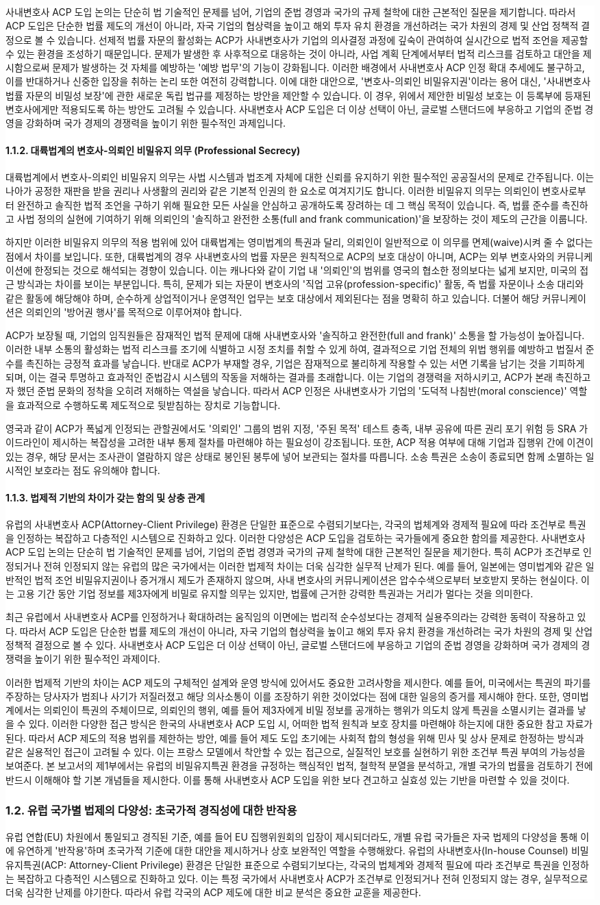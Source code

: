 사내변호사 ACP 도입 논의는 단순히 법 기술적인 문제를 넘어, 기업의 준법 경영과 국가의 규제 철학에 대한 근본적인 질문을 제기합니다. 따라서 ACP 도입은 단순한 법률 제도의 개선이 아니라, 자국 기업의 협상력을 높이고 해외 투자 유치 환경을 개선하려는 국가 차원의 경제 및 산업 정책적 결정으로 볼 수 있습니다. 선제적 법률 자문의 활성화는 ACP가 사내변호사가 기업의 의사결정 과정에 깊숙이 관여하여 실시간으로 법적 조언을 제공할 수 있는 환경을 조성하기 때문입니다. 문제가 발생한 후 사후적으로 대응하는 것이 아니라, 사업 계획 단계에서부터 법적 리스크를 검토하고 대안을 제시함으로써 문제가 발생하는 것 자체를 예방하는 '예방 법무'의 기능이 강화됩니다. 이러한 배경에서 사내변호사 ACP 인정 확대 추세에도 불구하고, 이를 반대하거나 신중한 입장을 취하는 논리 또한 여전히 강력합니다. 이에 대한 대안으로, '변호사-의뢰인 비밀유지권'이라는 용어 대신, '사내변호사 법률 자문의 비밀성 보장'에 관한 새로운 독립 법규를 제정하는 방안을 제안할 수 있습니다. 이 경우, 위에서 제안한 비밀성 보호는 이 등록부에 등재된 변호사에게만 적용되도록 하는 방안도 고려될 수 있습니다. 사내변호사 ACP 도입은 더 이상 선택이 아닌, 글로벌 스탠더드에 부응하고 기업의 준법 경영을 강화하며 국가 경제의 경쟁력을 높이기 위한 필수적인 과제입니다.

#### 1.1.2. 대륙법계의 변호사-의뢰인 비밀유지 의무 (Professional Secrecy)

대륙법계에서 변호사-의뢰인 비밀유지 의무는 사법 시스템과 법조계 자체에 대한 신뢰를 유지하기 위한 필수적인 공공질서의 문제로 간주됩니다. 이는 나아가 공정한 재판을 받을 권리나 사생활의 권리와 같은 기본적 인권의 한 요소로 여겨지기도 합니다. 이러한 비밀유지 의무는 의뢰인이 변호사로부터 완전하고 솔직한 법적 조언을 구하기 위해 필요한 모든 사실을 안심하고 공개하도록 장려하는 데 그 핵심 목적이 있습니다. 즉, 법률 준수를 촉진하고 사법 정의의 실현에 기여하기 위해 의뢰인의 '솔직하고 완전한 소통(full and frank communication)'을 보장하는 것이 제도의 근간을 이룹니다.

하지만 이러한 비밀유지 의무의 적용 범위에 있어 대륙법계는 영미법계의 특권과 달리, 의뢰인이 일반적으로 이 의무를 면제(waive)시켜 줄 수 없다는 점에서 차이를 보입니다. 또한, 대륙법계의 경우 사내변호사의 법률 자문은 원칙적으로 ACP의 보호 대상이 아니며, ACP는 외부 변호사와의 커뮤니케이션에 한정되는 것으로 해석되는 경향이 있습니다. 이는 캐나다와 같이 기업 내 '의뢰인'의 범위를 영국의 협소한 정의보다는 넓게 보지만, 미국의 접근 방식과는 차이를 보이는 부분입니다. 특히, 문제가 되는 자문이 변호사의 '직업 고유(profession-specific)' 활동, 즉 법률 자문이나 소송 대리와 같은 활동에 해당해야 하며, 순수하게 상업적이거나 운영적인 업무는 보호 대상에서 제외된다는 점을 명확히 하고 있습니다. 더불어 해당 커뮤니케이션은 의뢰인의 '방어권 행사'를 목적으로 이루어져야 합니다.

ACP가 보장될 때, 기업의 임직원들은 잠재적인 법적 문제에 대해 사내변호사와 '솔직하고 완전한(full and frank)' 소통을 할 가능성이 높아집니다. 이러한 내부 소통의 활성화는 법적 리스크를 조기에 식별하고 시정 조치를 취할 수 있게 하여, 결과적으로 기업 전체의 위법 행위를 예방하고 법질서 준수를 촉진하는 긍정적 효과를 낳습니다. 반대로 ACP가 부재할 경우, 기업은 잠재적으로 불리하게 작용할 수 있는 서면 기록을 남기는 것을 기피하게 되며, 이는 결국 투명하고 효과적인 준법감시 시스템의 작동을 저해하는 결과를 초래합니다. 이는 기업의 경쟁력을 저하시키고, ACP가 본래 촉진하고자 했던 준법 문화의 정착을 오히려 저해하는 역설을 낳습니다. 따라서 ACP 인정은 사내변호사가 기업의 '도덕적 나침반(moral conscience)' 역할을 효과적으로 수행하도록 제도적으로 뒷받침하는 장치로 기능합니다.

영국과 같이 ACP가 폭넓게 인정되는 관할권에서도 '의뢰인' 그룹의 범위 지정, '주된 목적' 테스트 충족, 내부 공유에 따른 권리 포기 위험 등 SRA 가이드라인이 제시하는 복잡성을 고려한 내부 통제 절차를 마련해야 하는 필요성이 강조됩니다. 또한, ACP 적용 여부에 대해 기업과 집행위 간에 이견이 있는 경우, 해당 문서는 조사관이 열람하지 않은 상태로 봉인된 봉투에 넣어 보관되는 절차를 따릅니다. 소송 특권은 소송이 종료되면 함께 소멸하는 일시적인 보호라는 점도 유의해야 합니다.

#### 1.1.3. 법제적 기반의 차이가 갖는 함의 및 상충 관계

유럽의 사내변호사 ACP(Attorney-Client Privilege) 환경은 단일한 표준으로 수렴되기보다는, 각국의 법체계와 경제적 필요에 따라 조건부로 특권을 인정하는 복잡하고 다층적인 시스템으로 진화하고 있다. 이러한 다양성은 ACP 도입을 검토하는 국가들에게 중요한 함의를 제공한다. 사내변호사 ACP 도입 논의는 단순히 법 기술적인 문제를 넘어, 기업의 준법 경영과 국가의 규제 철학에 대한 근본적인 질문을 제기한다. 특히 ACP가 조건부로 인정되거나 전혀 인정되지 않는 유럽의 많은 국가에서는 이러한 법제적 차이는 더욱 심각한 실무적 난제가 된다. 예를 들어, 일본에는 영미법계와 같은 일반적인 법적 조언 비밀유지권이나 증거개시 제도가 존재하지 않으며, 사내 변호사의 커뮤니케이션은 압수수색으로부터 보호받지 못하는 현실이다. 이는 고용 기간 동안 기업 정보를 제3자에게 비밀로 유지할 의무는 있지만, 법률에 근거한 강력한 특권과는 거리가 멀다는 것을 의미한다.

최근 유럽에서 사내변호사 ACP를 인정하거나 확대하려는 움직임의 이면에는 법리적 순수성보다는 경제적 실용주의라는 강력한 동력이 작용하고 있다. 따라서 ACP 도입은 단순한 법률 제도의 개선이 아니라, 자국 기업의 협상력을 높이고 해외 투자 유치 환경을 개선하려는 국가 차원의 경제 및 산업 정책적 결정으로 볼 수 있다. 사내변호사 ACP 도입은 더 이상 선택이 아닌, 글로벌 스탠더드에 부응하고 기업의 준법 경영을 강화하며 국가 경제의 경쟁력을 높이기 위한 필수적인 과제이다.

이러한 법제적 기반의 차이는 ACP 제도의 구체적인 설계와 운영 방식에 있어서도 중요한 고려사항을 제시한다. 예를 들어, 미국에서는 특권의 파기를 주장하는 당사자가 범죄나 사기가 저질러졌고 해당 의사소통이 이를 조장하기 위한 것이었다는 점에 대한 일응의 증거를 제시해야 한다. 또한, 영미법계에서는 의뢰인이 특권의 주체이므로, 의뢰인의 행위, 예를 들어 제3자에게 비밀 정보를 공개하는 행위가 의도치 않게 특권을 소멸시키는 결과를 낳을 수 있다. 이러한 다양한 접근 방식은 한국의 사내변호사 ACP 도입 시, 어떠한 법적 원칙과 보호 장치를 마련해야 하는지에 대한 중요한 참고 자료가 된다. 따라서 ACP 제도의 적용 범위를 제한하는 방안, 예를 들어 제도 도입 초기에는 사회적 합의 형성을 위해 민사 및 상사 문제로 한정하는 방식과 같은 실용적인 접근이 고려될 수 있다. 이는 프랑스 모델에서 착안할 수 있는 접근으로, 실질적인 보호를 실현하기 위한 조건부 특권 부여의 가능성을 보여준다. 본 보고서의 제1부에서는 유럽의 비밀유지특권 환경을 규정하는 핵심적인 법적, 철학적 분열을 분석하고, 개별 국가의 법률을 검토하기 전에 반드시 이해해야 할 기본 개념들을 제시한다. 이를 통해 사내변호사 ACP 도입을 위한 보다 견고하고 실효성 있는 기반을 마련할 수 있을 것이다.

### 1.2. 유럽 국가별 법제의 다양성: 초국가적 경직성에 대한 반작용

유럽 연합(EU) 차원에서 통일되고 경직된 기준, 예를 들어 EU 집행위원회의 입장이 제시되더라도, 개별 유럽 국가들은 자국 법제의 다양성을 통해 이에 유연하게 '반작용'하며 초국가적 기준에 대한 대안을 제시하거나 상호 보완적인 역할을 수행해왔다. 유럽의 사내변호사(In-house Counsel) 비밀유지특권(ACP: Attorney-Client Privilege) 환경은 단일한 표준으로 수렴되기보다는, 각국의 법체계와 경제적 필요에 따라 조건부로 특권을 인정하는 복잡하고 다층적인 시스템으로 진화하고 있다. 이는 특정 국가에서 사내변호사 ACP가 조건부로 인정되거나 전혀 인정되지 않는 경우, 실무적으로 더욱 심각한 난제를 야기한다. 따라서 유럽 각국의 ACP 제도에 대한 비교 분석은 중요한 교훈을 제공한다.
